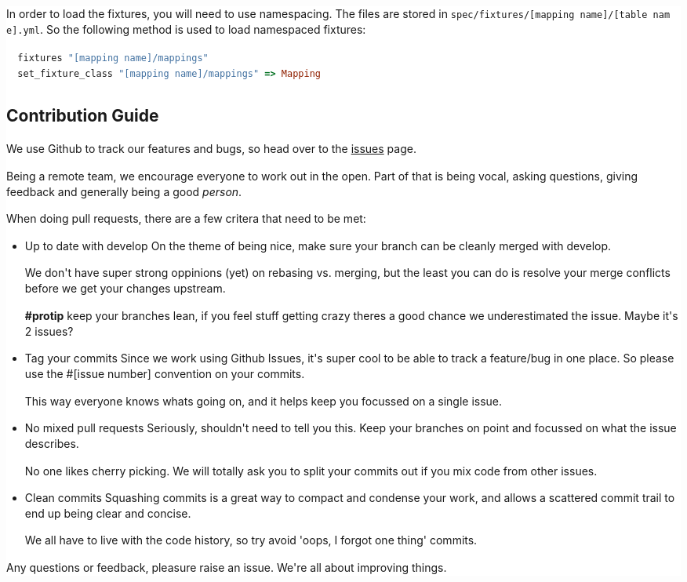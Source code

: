 In order to load the fixtures, you will need to use namespacing.
The files are stored in `spec/fixtures/[mapping name]/[table name].yml`.
So the following method is used to load namespaced fixtures:

```ruby
  fixtures "[mapping name]/mappings"
  set_fixture_class "[mapping name]/mappings" => Mapping
```

Contribution Guide
------------------

We use Github to track our features and bugs, so head over to
the [issues](https://github.com/OpenFn/OpenFn-Site/issues) page.

Being a remote team, we encourage everyone to work out in the open.
Part of that is being vocal, asking questions, giving feedback and generally
being a good *person*.

When doing pull requests, there are a few critera that need to be met:

- Up to date with develop
    On the theme of being nice, make sure your branch can be cleanly merged
    with develop.

    We don't have super strong oppinions (yet) on rebasing vs. merging, but
    the least you can do is resolve your merge conflicts before we get your
    changes upstream.

    **#protip** keep your branches lean, if you feel stuff getting crazy theres a
    good chance we underestimated the issue.
    Maybe it's 2 issues?

- Tag your commits
    Since we work using Github Issues, it's super cool to be able to track
    a feature/bug in one place. So please use the #[issue number] convention
    on your commits.

    This way everyone knows whats going on, and it helps keep you focussed on
    a single issue.

- No mixed pull requests
    Seriously, shouldn't need to tell you this. Keep your branches on point
    and focussed on what the issue describes.

    No one likes cherry picking. We will totally ask you to split your commits
    out if you mix code from other issues.

- Clean commits
    Squashing commits is a great way to compact and condense your work, and
    allows a scattered commit trail to end up being clear and concise.

    We all have to live with the code history, so try avoid
    'oops, I forgot one thing' commits.

Any questions or feedback, pleasure raise an issue. We're all about improving
things.
